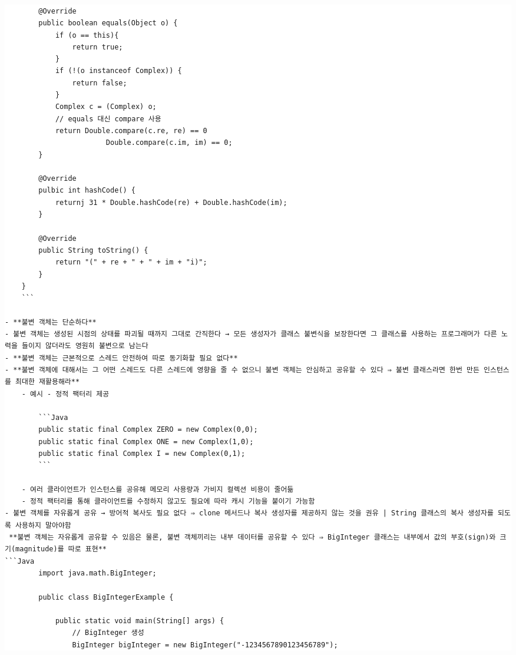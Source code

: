         	@Override
        	public boolean equals(Object o) {
        		if (o == this){
        			return true;
        		}
        		if (!(o instanceof Complex)) {
        			return false;
        		}
        		Complex c = (Complex) o;
        		// equals 대신 compare 사용
        		return Double.compare(c.re, re) == 0
        					Double.compare(c.im, im) == 0;
        	}
        
        	@Override
        	pulbic int hashCode() {
        		returnj 31 * Double.hashCode(re) + Double.hashCode(im);
        	}
        
        	@Override
        	public String toString() {
        		return "(" + re + " + " + im + "i)";
        	}
        }
        ```
        
    - **불변 객체는 단순하다**
    - 불변 객체는 생성된 시점의 상태를 파괴될 때까지 그대로 간직한다 → 모든 생성자가 클래스 불변식을 보장한다면 그 클래스를 사용하는 프로그래머가 다른 노력을 들이지 않더라도 영원히 불변으로 남는다
    - **불변 객체는 근본적으로 스레드 안전하여 따로 동기화할 필요 없다**
    - **불변 객체에 대해서는 그 어떤 스레드도 다른 스레드에 영향을 줄 수 없으니 불변 객체는 안심하고 공유할 수 있다 ⇒ 불변 클래스라면 한번 만든 인스턴스를 최대한 재활용해라**
        - 예시 - 정적 팩터리 제공
            
            ```Java
            public static final Complex ZERO = new Complex(0,0);
            public static final Complex ONE = new Complex(1,0);
            public static final Complex I = new Complex(0,1);
            ```
            
        - 여러 클라이언트가 인스턴스를 공유해 메모리 사용량과 가비지 컬렉션 비용이 줄어듦
        - 정적 팩터리를 통해 클라이언트를 수정하지 않고도 필요에 따라 캐시 기능을 붙이기 가능함
    - 불변 객체를 자유롭게 공유 → 방어적 복사도 필요 없다 ⇒ clone 메서드나 복사 생성자를 제공하지 않는 것을 권유 | String 클래스의 복사 생성자를 되도록 사용하지 말아야함
     **불변 객체는 자유롭게 공유할 수 있음은 물론, 불변 객체끼리는 내부 데이터를 공유할 수 있다 ⇒ BigInteger 클래스는 내부에서 값의 부호(sign)와 크기(magnitude)를 따로 표현**
    ```Java
            import java.math.BigInteger;
            
            public class BigIntegerExample {
            
                public static void main(String[] args) {
                    // BigInteger 생성
                    BigInteger bigInteger = new BigInteger("-1234567890123456789");
            